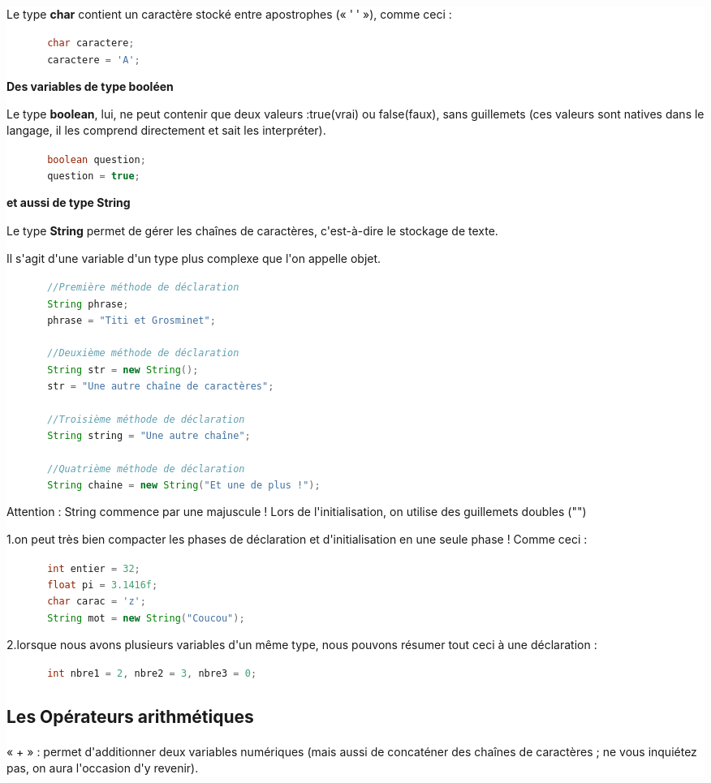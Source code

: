 Le type **char** contient un caractère stocké entre apostrophes (« ' ' »), comme ceci :
 ```java
        char caractere;
        caractere = 'A';
```

**Des variables de type booléen**  

Le type **boolean**, lui, ne peut contenir que deux valeurs  :true(vrai) ou false(faux), sans guillemets (ces valeurs sont natives dans le langage, il les comprend directement et sait les interpréter).

 ```java
        boolean question;
        question = true;
```
**et aussi de type String**

Le type **String** permet de gérer les chaînes de caractères, c'est-à-dire le stockage de texte.

Il s'agit d'une variable d'un type plus complexe que l'on appelle objet. 
 ```java
        //Première méthode de déclaration
        String phrase;
        phrase = "Titi et Grosminet";

        //Deuxième méthode de déclaration
        String str = new String();
        str = "Une autre chaîne de caractères";

        //Troisième méthode de déclaration
        String string = "Une autre chaîne";

        //Quatrième méthode de déclaration
        String chaine = new String("Et une de plus !");
 ```
Attention : String commence par une majuscule !
            Lors de l'initialisation, on utilise des guillemets doubles ("")


1.on peut très bien compacter les phases de déclaration et d'initialisation en une seule phase ! Comme ceci :
 ```java
        int entier = 32;
        float pi = 3.1416f;
        char carac = 'z';
        String mot = new String("Coucou");
 ```
2.lorsque nous avons plusieurs variables d'un même type, nous pouvons résumer tout ceci à une déclaration :
 ```java
        int nbre1 = 2, nbre2 = 3, nbre3 = 0;
 ```
## Les Opérateurs arithmétiques

« + » : permet d'additionner deux variables numériques (mais aussi de concaténer des chaînes de caractères ; ne vous inquiétez pas, on aura l'occasion d'y revenir).

